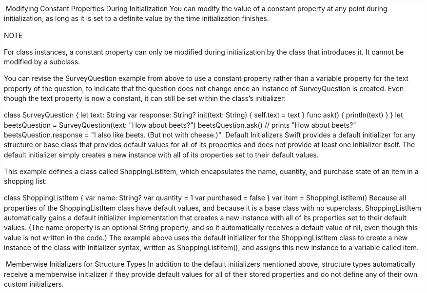 ‌
Modifying Constant Properties During Initialization
You can modify the value of a constant property at any point during initialization, as long as it is set to a definite value by the time initialization finishes.

NOTE

For class instances, a constant property can only be modified during initialization by the class that introduces it. It cannot be modified by a subclass.

You can revise the SurveyQuestion example from above to use a constant property rather than a variable property for the text property of the question, to indicate that the question does not change once an instance of SurveyQuestion is created. Even though the text property is now a constant, it can still be set within the class’s initializer:

class SurveyQuestion {
    let text: String
    var response: String?
    init(text: String) {
        self.text = text
    }
    func ask() {
        println(text)
    }
}
let beetsQuestion = SurveyQuestion(text: "How about beets?")
beetsQuestion.ask()
// prints "How about beets?"
beetsQuestion.response = "I also like beets. (But not with cheese.)"
‌
Default Initializers
Swift provides a default initializer for any structure or base class that provides default values for all of its properties and does not provide at least one initializer itself. The default initializer simply creates a new instance with all of its properties set to their default values.

This example defines a class called ShoppingListItem, which encapsulates the name, quantity, and purchase state of an item in a shopping list:

class ShoppingListItem {
    var name: String?
    var quantity = 1
    var purchased = false
}
var item = ShoppingListItem()
Because all properties of the ShoppingListItem class have default values, and because it is a base class with no superclass, ShoppingListItem automatically gains a default initializer implementation that creates a new instance with all of its properties set to their default values. (The name property is an optional String property, and so it automatically receives a default value of nil, even though this value is not written in the code.) The example above uses the default initializer for the ShoppingListItem class to create a new instance of the class with initializer syntax, written as ShoppingListItem(), and assigns this new instance to a variable called item.

‌
Memberwise Initializers for Structure Types
In addition to the default initializers mentioned above, structure types automatically receive a memberwise initializer if they provide default values for all of their stored properties and do not define any of their own custom initializers.
